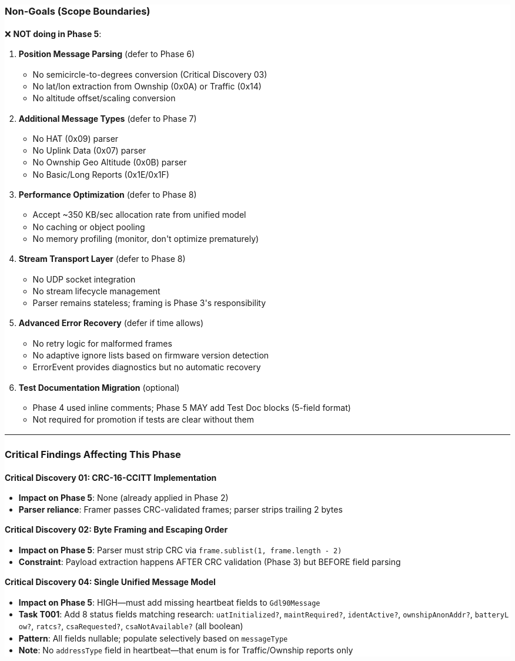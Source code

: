 
### Non-Goals (Scope Boundaries)

❌ **NOT doing in Phase 5**:

1. **Position Message Parsing** (defer to Phase 6)
   - No semicircle-to-degrees conversion (Critical Discovery 03)
   - No lat/lon extraction from Ownship (0x0A) or Traffic (0x14)
   - No altitude offset/scaling conversion

2. **Additional Message Types** (defer to Phase 7)
   - No HAT (0x09) parser
   - No Uplink Data (0x07) parser
   - No Ownship Geo Altitude (0x0B) parser
   - No Basic/Long Reports (0x1E/0x1F)

3. **Performance Optimization** (defer to Phase 8)
   - Accept ~350 KB/sec allocation rate from unified model
   - No caching or object pooling
   - No memory profiling (monitor, don't optimize prematurely)

4. **Stream Transport Layer** (defer to Phase 8)
   - No UDP socket integration
   - No stream lifecycle management
   - Parser remains stateless; framing is Phase 3's responsibility

5. **Advanced Error Recovery** (defer if time allows)
   - No retry logic for malformed frames
   - No adaptive ignore lists based on firmware version detection
   - ErrorEvent provides diagnostics but no automatic recovery

6. **Test Documentation Migration** (optional)
   - Phase 4 used inline comments; Phase 5 MAY add Test Doc blocks (5-field format)
   - Not required for promotion if tests are clear without them

---

### Critical Findings Affecting This Phase

**Critical Discovery 01: CRC-16-CCITT Implementation**
- **Impact on Phase 5**: None (already applied in Phase 2)
- **Parser reliance**: Framer passes CRC-validated frames; parser strips trailing 2 bytes

**Critical Discovery 02: Byte Framing and Escaping Order**
- **Impact on Phase 5**: Parser must strip CRC via `frame.sublist(1, frame.length - 2)`
- **Constraint**: Payload extraction happens AFTER CRC validation (Phase 3) but BEFORE field parsing

**Critical Discovery 04: Single Unified Message Model**
- **Impact on Phase 5**: HIGH—must add missing heartbeat fields to `Gdl90Message`
- **Task T001**: Add 8 status fields matching research: `uatInitialized?`, `maintRequired?`, `identActive?`, `ownshipAnonAddr?`, `batteryLow?`, `ratcs?`, `csaRequested?`, `csaNotAvailable?` (all boolean)
- **Pattern**: All fields nullable; populate selectively based on `messageType`
- **Note**: No `addressType` field in heartbeat—that enum is for Traffic/Ownship reports only
